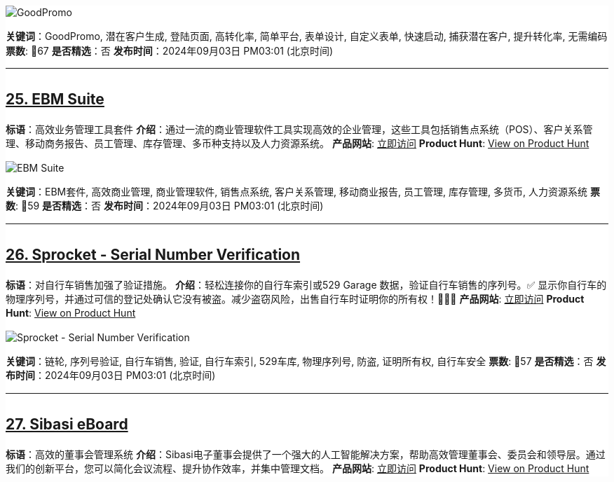 ![GoodPromo](https://ph-files.imgix.net/55f1bc1e-e33a-43bc-8748-cb1136e4a864.png?auto=format&fit=crop&frame=1&h=512&w=1024)

**关键词**：GoodPromo, 潜在客户生成, 登陆页面, 高转化率, 简单平台, 表单设计, 自定义表单, 快速启动, 捕获潜在客户, 提升转化率, 无需编码
**票数**: 🔺67
**是否精选**：否
**发布时间**：2024年09月03日 PM03:01 (北京时间)

---

## [25. EBM Suite](https://www.producthunt.com/posts/ebm-suite?utm_campaign=producthunt-api&utm_medium=api-v2&utm_source=Application%3A+daily+ph+%28ID%3A+133301%29)
**标语**：高效业务管理工具套件
**介绍**：通过一流的商业管理软件工具实现高效的企业管理，这些工具包括销售点系统（POS）、客户关系管理、移动商务报告、员工管理、库存管理、多币种支持以及人力资源系统。
**产品网站**: [立即访问](https://www.producthunt.com/r/EUXT2CPZEE2BDF?utm_campaign=producthunt-api&utm_medium=api-v2&utm_source=Application%3A+daily+ph+%28ID%3A+133301%29)
**Product Hunt**: [View on Product Hunt](https://www.producthunt.com/posts/ebm-suite?utm_campaign=producthunt-api&utm_medium=api-v2&utm_source=Application%3A+daily+ph+%28ID%3A+133301%29)

![EBM Suite](https://ph-files.imgix.net/55c2ff01-be6d-4605-b06b-0fa4ebbcc16f.png?auto=format&fit=crop&frame=1&h=512&w=1024)

**关键词**：EBM套件, 高效商业管理, 商业管理软件, 销售点系统, 客户关系管理, 移动商业报告, 员工管理, 库存管理, 多货币, 人力资源系统
**票数**: 🔺59
**是否精选**：否
**发布时间**：2024年09月03日 PM03:01 (北京时间)

---

## [26. Sprocket - Serial Number Verification](https://www.producthunt.com/posts/sprocket-serial-number-verification?utm_campaign=producthunt-api&utm_medium=api-v2&utm_source=Application%3A+daily+ph+%28ID%3A+133301%29)
**标语**：对自行车销售加强了验证措施。
**介绍**：轻松连接你的自行车索引或529 Garage 数据，验证自行车销售的序列号。✅ 显示你自行车的物理序列号，并通过可信的登记处确认它没有被盗。减少盗窃风险，出售自行车时证明你的所有权！🚴‍♂️🌟
**产品网站**: [立即访问](https://www.producthunt.com/r/LQVR2CTMO3T3QA?utm_campaign=producthunt-api&utm_medium=api-v2&utm_source=Application%3A+daily+ph+%28ID%3A+133301%29)
**Product Hunt**: [View on Product Hunt](https://www.producthunt.com/posts/sprocket-serial-number-verification?utm_campaign=producthunt-api&utm_medium=api-v2&utm_source=Application%3A+daily+ph+%28ID%3A+133301%29)

![Sprocket - Serial Number Verification](https://ph-files.imgix.net/4691447d-4d53-487f-8f35-10906cb973da.png?auto=format&fit=crop&frame=1&h=512&w=1024)

**关键词**：链轮, 序列号验证, 自行车销售, 验证, 自行车索引, 529车库, 物理序列号, 防盗, 证明所有权, 自行车安全
**票数**: 🔺57
**是否精选**：否
**发布时间**：2024年09月03日 PM03:01 (北京时间)

---

## [27. Sibasi eBoard](https://www.producthunt.com/posts/sibasi-eboard?utm_campaign=producthunt-api&utm_medium=api-v2&utm_source=Application%3A+daily+ph+%28ID%3A+133301%29)
**标语**：高效的董事会管理系统
**介绍**：Sibasi电子董事会提供了一个强大的人工智能解决方案，帮助高效管理董事会、委员会和领导层。通过我们的创新平台，您可以简化会议流程、提升协作效率，并集中管理文档。
**产品网站**: [立即访问](https://www.producthunt.com/r/OBOUWN3LUL3COL?utm_campaign=producthunt-api&utm_medium=api-v2&utm_source=Application%3A+daily+ph+%28ID%3A+133301%29)
**Product Hunt**: [View on Product Hunt](https://www.producthunt.com/posts/sibasi-eboard?utm_campaign=producthunt-api&utm_medium=api-v2&utm_source=Application%3A+daily+ph+%28ID%3A+133301%29)
